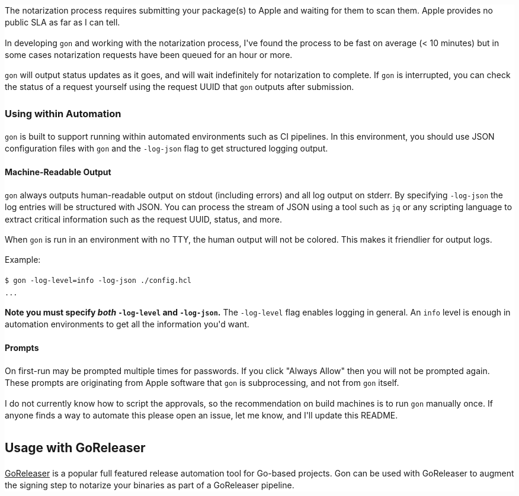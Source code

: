 The notarization process requires submitting your package(s) to Apple
and waiting for them to scan them. Apple provides no public SLA as far as I
can tell.

In developing `gon` and working with the notarization process, I've
found the process to be fast on average (< 10 minutes) but in some cases
notarization requests have been queued for an hour or more.

`gon` will output status updates as it goes, and will wait indefinitely
for notarization to complete. If `gon` is interrupted, you can check the
status of a request yourself using the request UUID that `gon` outputs
after submission.

### Using within Automation

`gon` is built to support running within automated environments such
as CI pipelines. In this environment, you should use JSON configuration
files with `gon` and the `-log-json` flag to get structured logging
output.

#### Machine-Readable Output

`gon` always outputs human-readable output on stdout (including errors)
and all log output on stderr. By specifying `-log-json` the log entries
will be structured with JSON. You can process the stream of JSON using
a tool such as `jq` or any scripting language to extract critical information
such as the request UUID, status, and more.

When `gon` is run in an environment with no TTY, the human output will
not be colored. This makes it friendlier for output logs.

Example:

    $ gon -log-level=info -log-json ./config.hcl
	...

**Note you must specify _both_ `-log-level` and `-log-json`.** The
`-log-level` flag enables logging in general. An `info` level is enough
in automation environments to get all the information you'd want.

#### Prompts

On first-run may be prompted multiple times for passwords. If you
click "Always Allow" then you will not be prompted again. These prompts
are originating from Apple software that `gon` is subprocessing, and not
from `gon` itself.

I do not currently know how to script the approvals, so the recommendation
on build machines is to run `gon` manually once. If anyone finds a way to
automate this please open an issue, let me know, and I'll update this README.

## Usage with GoReleaser

[GoReleaser](https://goreleaser.com) is a popular full featured release
automation tool for Go-based projects. Gon can be used with GoReleaser to
augment the signing step to notarize your binaries as part of a GoReleaser
pipeline.
